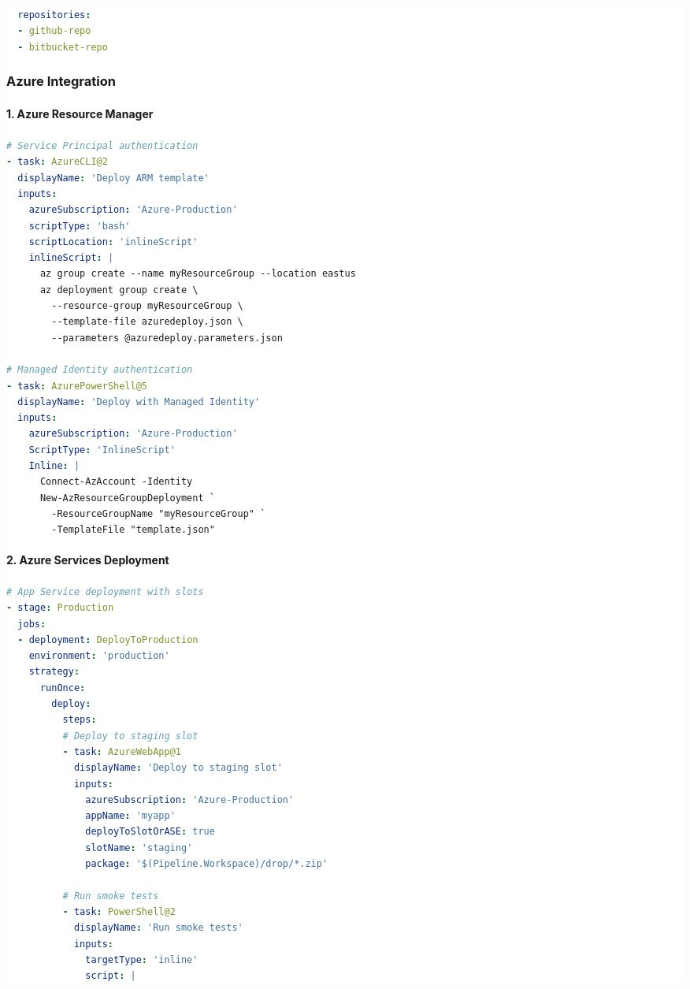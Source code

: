 ```yaml
  repositories:
  - github-repo
  - bitbucket-repo
```

### Azure Integration

#### 1. **Azure Resource Manager**
```yaml
# Service Principal authentication
- task: AzureCLI@2
  displayName: 'Deploy ARM template'
  inputs:
    azureSubscription: 'Azure-Production'
    scriptType: 'bash'
    scriptLocation: 'inlineScript'
    inlineScript: |
      az group create --name myResourceGroup --location eastus
      az deployment group create \
        --resource-group myResourceGroup \
        --template-file azuredeploy.json \
        --parameters @azuredeploy.parameters.json

# Managed Identity authentication
- task: AzurePowerShell@5
  displayName: 'Deploy with Managed Identity'
  inputs:
    azureSubscription: 'Azure-Production'
    ScriptType: 'InlineScript'
    Inline: |
      Connect-AzAccount -Identity
      New-AzResourceGroupDeployment `
        -ResourceGroupName "myResourceGroup" `
        -TemplateFile "template.json"
```

#### 2. **Azure Services Deployment**
```yaml
# App Service deployment with slots
- stage: Production
  jobs:
  - deployment: DeployToProduction
    environment: 'production'
    strategy:
      runOnce:
        deploy:
          steps:
          # Deploy to staging slot
          - task: AzureWebApp@1
            displayName: 'Deploy to staging slot'
            inputs:
              azureSubscription: 'Azure-Production'
              appName: 'myapp'
              deployToSlotOrASE: true
              slotName: 'staging'
              package: '$(Pipeline.Workspace)/drop/*.zip'
          
          # Run smoke tests
          - task: PowerShell@2
            displayName: 'Run smoke tests'
            inputs:
              targetType: 'inline'
              script: |
```